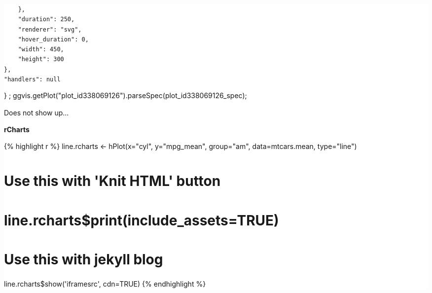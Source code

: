         },
        "duration": 250,
        "renderer": "svg",
        "hover_duration": 0,
        "width": 450,
        "height": 300
    },
    "handlers": null
}
;
ggvis.getPlot("plot_id338069126").parseSpec(plot_id338069126_spec);
</script>

Does not show up...

**rCharts**


{% highlight r %}
line.rcharts <- hPlot(x="cyl", y="mpg_mean", group="am", data=mtcars.mean, type="line")
# Use this with 'Knit HTML' button
# line.rcharts$print(include_assets=TRUE)
# Use this with jekyll blog
line.rcharts$show('iframesrc', cdn=TRUE)
{% endhighlight %}

<iframe srcdoc=' &lt;!doctype HTML&gt;
&lt;meta charset = &#039;utf-8&#039;&gt;
&lt;html&gt;
  &lt;head&gt;
    
    &lt;script src=&#039;//code.jquery.com/jquery-1.9.1.min.js&#039; type=&#039;text/javascript&#039;&gt;&lt;/script&gt;
    &lt;script src=&#039;//code.highcharts.com/highcharts.js&#039; type=&#039;text/javascript&#039;&gt;&lt;/script&gt;
    &lt;script src=&#039;//code.highcharts.com/highcharts-more.js&quot;&#039; type=&#039;text/javascript&#039;&gt;&lt;/script&gt;
    &lt;script src=&#039;//code.highcharts.com/modules/exporting.js&#039; type=&#039;text/javascript&#039;&gt;&lt;/script&gt;
    
    &lt;style&gt;
    .rChart {
      display: block;
      margin-left: auto; 
      margin-right: auto;
      width: 450px;
      height: 300px;
    }  
    &lt;/style&gt;
    